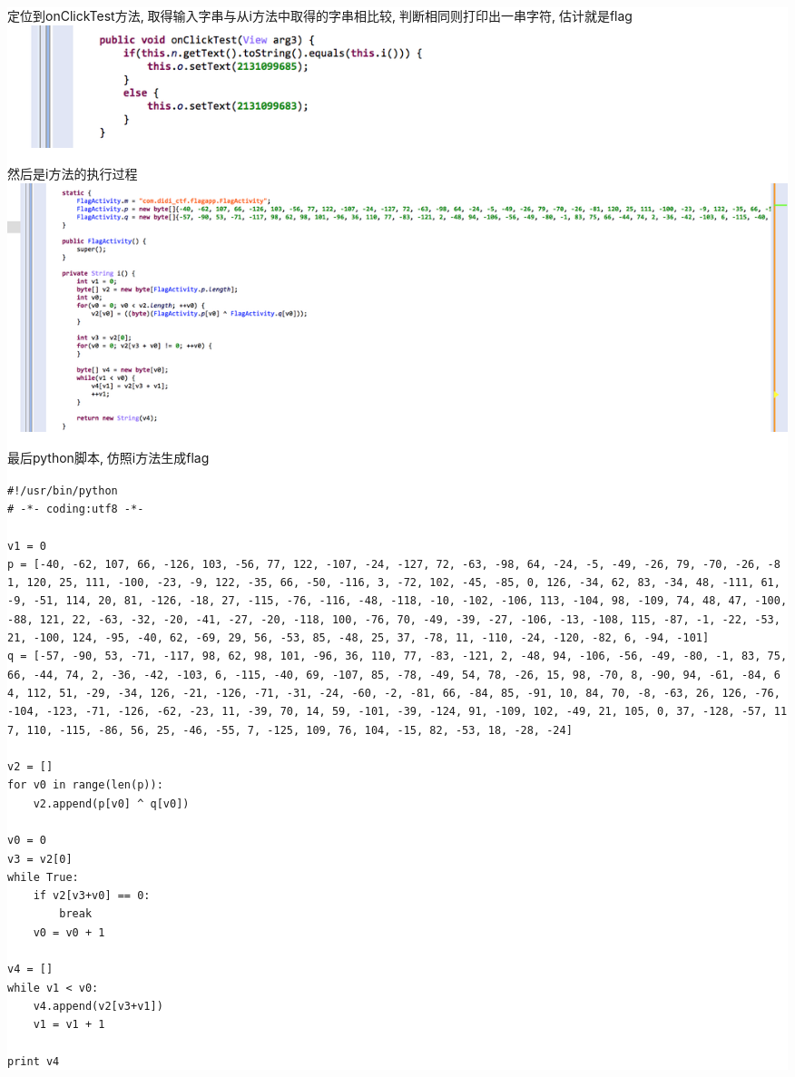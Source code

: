 定位到onClickTest方法, 取得输入字串与从i方法中取得的字串相比较, 判断相同则打印出一串字符, 估计就是flag
![](/assets/img/writeup/2017-08-06-jarvisoj-re-writeup/0x001-002.png)

然后是i方法的执行过程
![](/assets/img/writeup/2017-08-06-jarvisoj-re-writeup/0x001-003.png)

最后python脚本, 仿照i方法生成flag
```
#!/usr/bin/python
# -*- coding:utf8 -*-

v1 = 0
p = [-40, -62, 107, 66, -126, 103, -56, 77, 122, -107, -24, -127, 72, -63, -98, 64, -24, -5, -49, -26, 79, -70, -26, -81, 120, 25, 111, -100, -23, -9, 122, -35, 66, -50, -116, 3, -72, 102, -45, -85, 0, 126, -34, 62, 83, -34, 48, -111, 61, -9, -51, 114, 20, 81, -126, -18, 27, -115, -76, -116, -48, -118, -10, -102, -106, 113, -104, 98, -109, 74, 48, 47, -100, -88, 121, 22, -63, -32, -20, -41, -27, -20, -118, 100, -76, 70, -49, -39, -27, -106, -13, -108, 115, -87, -1, -22, -53, 21, -100, 124, -95, -40, 62, -69, 29, 56, -53, 85, -48, 25, 37, -78, 11, -110, -24, -120, -82, 6, -94, -101]
q = [-57, -90, 53, -71, -117, 98, 62, 98, 101, -96, 36, 110, 77, -83, -121, 2, -48, 94, -106, -56, -49, -80, -1, 83, 75, 66, -44, 74, 2, -36, -42, -103, 6, -115, -40, 69, -107, 85, -78, -49, 54, 78, -26, 15, 98, -70, 8, -90, 94, -61, -84, 64, 112, 51, -29, -34, 126, -21, -126, -71, -31, -24, -60, -2, -81, 66, -84, 85, -91, 10, 84, 70, -8, -63, 26, 126, -76, -104, -123, -71, -126, -62, -23, 11, -39, 70, 14, 59, -101, -39, -124, 91, -109, 102, -49, 21, 105, 0, 37, -128, -57, 117, 110, -115, -86, 56, 25, -46, -55, 7, -125, 109, 76, 104, -15, 82, -53, 18, -28, -24]

v2 = []
for v0 in range(len(p)):
	v2.append(p[v0] ^ q[v0])

v0 = 0
v3 = v2[0]
while True:
	if v2[v3+v0] == 0:
		break
	v0 = v0 + 1

v4 = []
while v1 < v0:
	v4.append(v2[v3+v1])
	v1 = v1 + 1

print v4

```